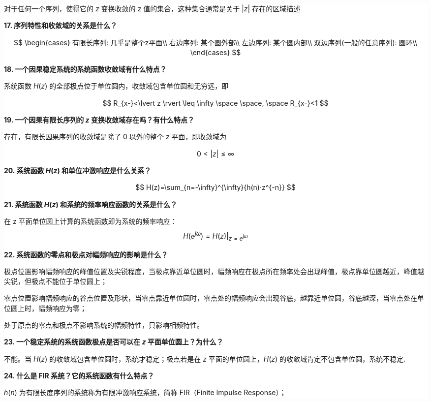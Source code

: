 对于任何一个序列，使得它的 $z$ 变换收敛的 $z$ 值的集合，这种集合通常是关于 $\lvert z \rvert$ 存在的区域描述

**17. 序列特性和收敛域的关系是什么？**


$$
\begin{cases} 
	有限长序列: 几乎是整个z平面\\
	右边序列: 某个圆外部\\
	左边序列: 某个圆内部\\
	双边序列(一般的任意序列): 圆环\\
\end{cases}
$$

**18. 一个因果稳定系统的系统函数收敛域有什么特点？**

系统函数 $H(z)$ 的全部极点位于单位圆内，收敛域包含单位圆和无穷远，即


$$
R_{x-}<\lvert z \rvert \leq \infty \space \space, \space R_{x-}<1
$$

**19. 一个因果有限长序列的 $z$ 变换收敛域存在吗？有什么特点？**

存在，有限长因果序列的收敛域是除了 0 以外的整个 $z$ 平面，即收敛域为


$$
0<\lvert z \rvert \leq \infty
$$

**20. 系统函数 $H(z)$ 和单位冲激响应是什么关系？**


$$
H(z)=\sum_{n=-\infty}^{\infty}{h(n)·z^{-n}}
$$

**21. 系统函数 $H(z)$ 和系统的频率响应函数的关系是什么？**

在 z 平面单位圆上计算的系统函数即为系统的频率响应：
$$
H(e^{j\omega})=H(z)|_{z=e^{j\omega}}
$$

**22. 系统函数的零点和极点对幅频响应的影响是什么？**

极点位置影响幅频响应的峰值位置及尖锐程度，当极点靠近单位圆时，幅频响应在极点所在频率处会出现峰值，极点靠单位圆越近，峰值越尖锐，但极点不能位于单位圆上；

零点位置影响幅频响应的谷点位置及形状，当零点靠近单位圆时，零点处的幅频响应会出现谷底，越靠近单位圆，谷底越深，当零点处在单位圆上时，幅频响应为零；

处于原点的零点和极点不影响系统的幅频特性，只影响相频特性。

**23. 一个稳定系统的系统函数极点是否可以在 $z$ 平面单位圆上？为什么？**

不能。当 $H(z)$ 的收敛域包含单位圆时，系统才稳定；极点若是在 $z$ 平面的单位圆上，$H(z)$ 的收敛域肯定不包含单位圆，系统不稳定.

**24. 什么是 FIR 系统？它的系统函数有什么特点？**

$h(n)$ 为有限长度序列的系统称为有限冲激响应系统，简称 FIR（Finite Impulse Response）；
